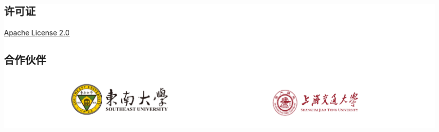 ## 许可证

[Apache License 2.0](LICENSE)

## 合作伙伴

<div align=center>
<img src="docs/dongnan_university.jpg" width="250" style="margin-right:150px"/>
<img src="docs/shanghai_jiaotong_university.jpg" width="230"/>
</div>
